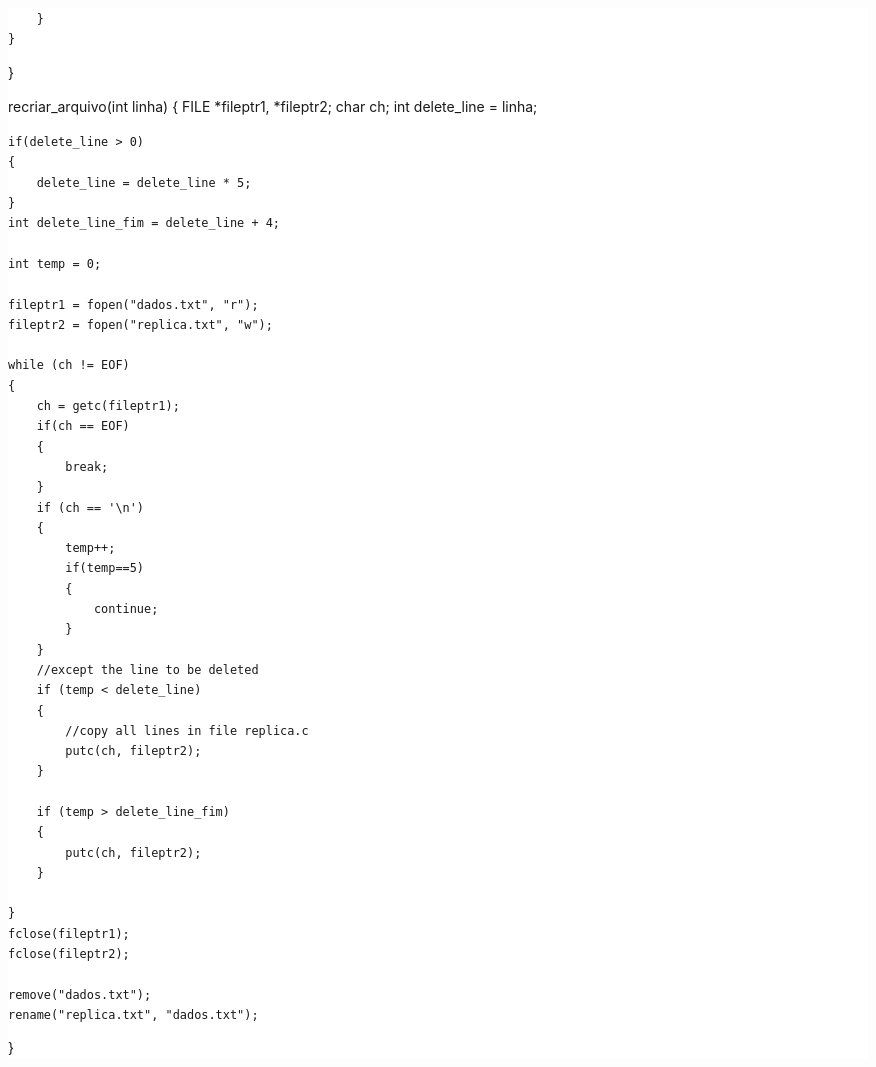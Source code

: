         }
    }
}

recriar_arquivo(int linha)
{
    FILE *fileptr1, *fileptr2;
    char ch;
    int delete_line = linha;

    if(delete_line > 0)
    {
        delete_line = delete_line * 5;
    }
    int delete_line_fim = delete_line + 4;

    int temp = 0;

    fileptr1 = fopen("dados.txt", "r");
    fileptr2 = fopen("replica.txt", "w");

    while (ch != EOF)
    {
        ch = getc(fileptr1);
        if(ch == EOF)
        {
            break;
        }
        if (ch == '\n')
        {
            temp++;
            if(temp==5)
            {
                continue;
            }
        }
        //except the line to be deleted
        if (temp < delete_line)
        {
            //copy all lines in file replica.c
            putc(ch, fileptr2);
        }

        if (temp > delete_line_fim)
        {
            putc(ch, fileptr2);
        }

    }
    fclose(fileptr1);
    fclose(fileptr2);

    remove("dados.txt");
    rename("replica.txt", "dados.txt");
}
